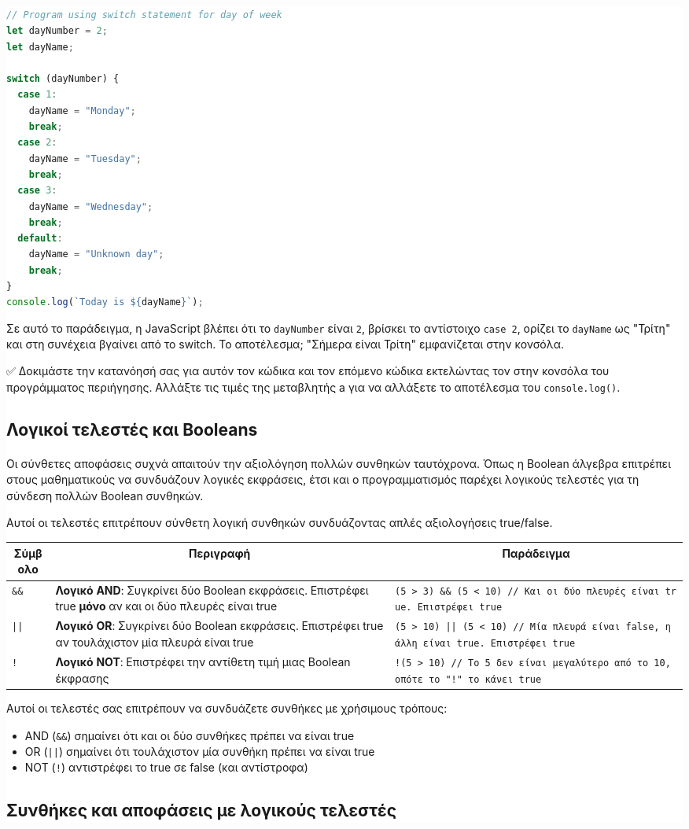 ```javascript
// Program using switch statement for day of week
let dayNumber = 2;
let dayName;

switch (dayNumber) {
  case 1:
    dayName = "Monday";
    break;
  case 2:
    dayName = "Tuesday";
    break;
  case 3:
    dayName = "Wednesday";
    break;
  default:
    dayName = "Unknown day";
    break;
}
console.log(`Today is ${dayName}`);
```

Σε αυτό το παράδειγμα, η JavaScript βλέπει ότι το `dayNumber` είναι `2`, βρίσκει το αντίστοιχο `case 2`, ορίζει το `dayName` ως "Τρίτη" και στη συνέχεια βγαίνει από το switch. Το αποτέλεσμα; "Σήμερα είναι Τρίτη" εμφανίζεται στην κονσόλα.

✅ Δοκιμάστε την κατανόησή σας για αυτόν τον κώδικα και τον επόμενο κώδικα εκτελώντας τον στην κονσόλα του προγράμματος περιήγησης. Αλλάξτε τις τιμές της μεταβλητής a για να αλλάξετε το αποτέλεσμα του `console.log()`.

## Λογικοί τελεστές και Booleans

Οι σύνθετες αποφάσεις συχνά απαιτούν την αξιολόγηση πολλών συνθηκών ταυτόχρονα. Όπως η Boolean άλγεβρα επιτρέπει στους μαθηματικούς να συνδυάζουν λογικές εκφράσεις, έτσι και ο προγραμματισμός παρέχει λογικούς τελεστές για τη σύνδεση πολλών Boolean συνθηκών.

Αυτοί οι τελεστές επιτρέπουν σύνθετη λογική συνθηκών συνδυάζοντας απλές αξιολογήσεις true/false.

| Σύμβολο | Περιγραφή                                                                                     | Παράδειγμα                                                                 |
| ------ | ----------------------------------------------------------------------------------------------- | ----------------------------------------------------------------------- |
| `&&`   | **Λογικό AND**: Συγκρίνει δύο Boolean εκφράσεις. Επιστρέφει true **μόνο** αν και οι δύο πλευρές είναι true | `(5 > 3) && (5 < 10) // Και οι δύο πλευρές είναι true. Επιστρέφει true` |
| `\|\|` | **Λογικό OR**: Συγκρίνει δύο Boolean εκφράσεις. Επιστρέφει true αν τουλάχιστον μία πλευρά είναι true     | `(5 > 10) \|\| (5 < 10) // Μία πλευρά είναι false, η άλλη είναι true. Επιστρέφει true` |
| `!`    | **Λογικό NOT**: Επιστρέφει την αντίθετη τιμή μιας Boolean έκφρασης                             | `!(5 > 10) // Το 5 δεν είναι μεγαλύτερο από το 10, οπότε το "!" το κάνει true`         |

Αυτοί οι τελεστές σας επιτρέπουν να συνδυάζετε συνθήκες με χρήσιμους τρόπους:
- AND (`&&`) σημαίνει ότι και οι δύο συνθήκες πρέπει να είναι true
- OR (`||`) σημαίνει ότι τουλάχιστον μία συνθήκη πρέπει να είναι true  
- NOT (`!`) αντιστρέφει το true σε false (και αντίστροφα)

## Συνθήκες και αποφάσεις με λογικούς τελεστές
